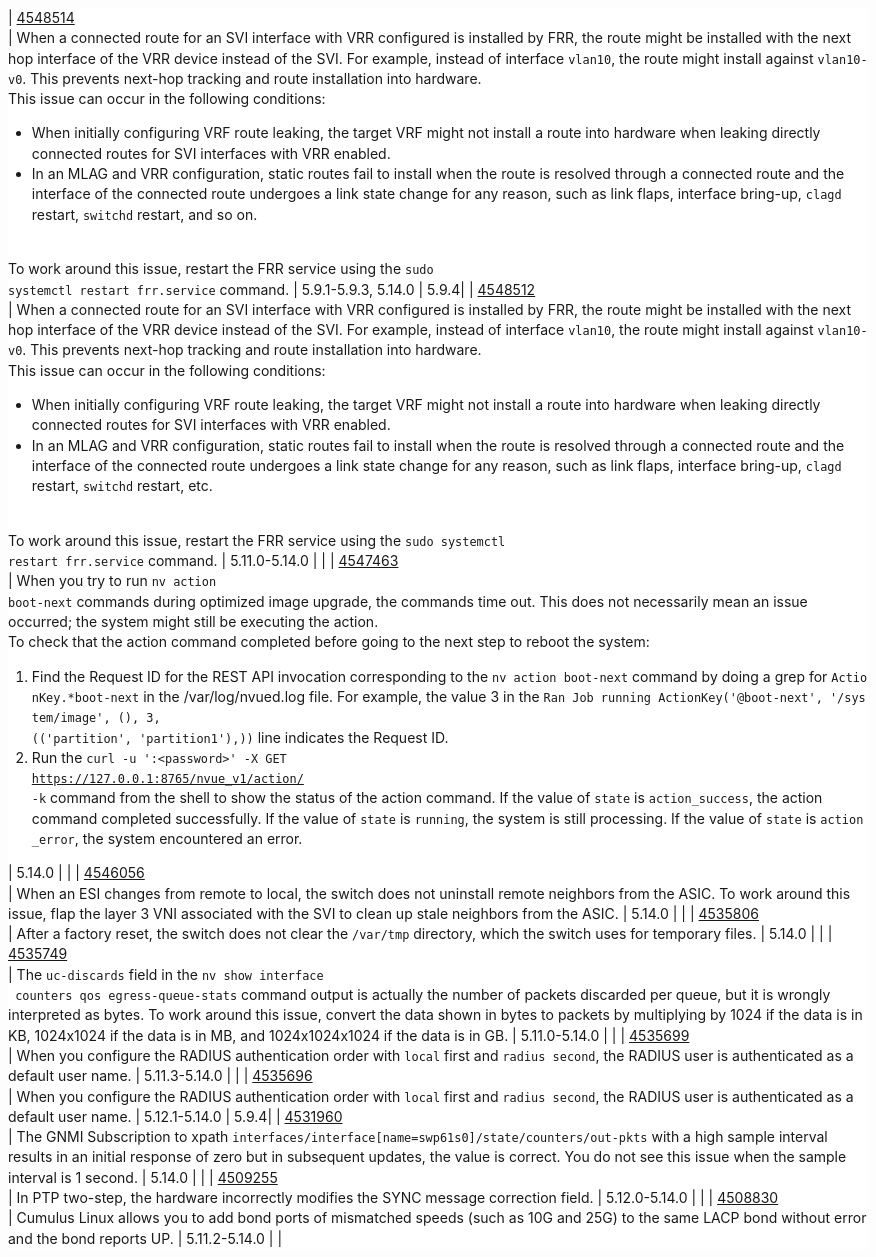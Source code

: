 | <a name="4548514"></a> [4548514](#4548514) <a name="4548514"></a> <br /> | When a connected route for an SVI interface with VRR configured is installed by FRR, the route might be installed with the next hop interface of the VRR device instead of the SVI. For example, instead of interface <code>vlan10</code>, the route might install against <code>vlan10-v0</code>. This prevents next-hop tracking and route installation into hardware.<br>This issue can occur in the following conditions:<br><ul><li>When initially configuring VRF route leaking, the target VRF might not install a route into hardware when leaking directly connected routes for SVI interfaces with VRR enabled.</li><li>In an MLAG and VRR configuration, static routes fail to install when the route is resolved through a connected route and the interface of the connected route undergoes a link state change for any reason, such as link flaps, interface bring-up, <code>clagd</code> restart, <code>switchd</code> restart, and so on.</li></ul><br>To work around this issue, restart the FRR service using the <code>sudo systemctl restart frr.service</code> command.  | 5.9.1-5.9.3, 5.14.0 | 5.9.4|
| <a name="4548512"></a> [4548512](#4548512) <a name="4548512"></a> <br /> | When a connected route for an SVI interface with VRR configured is installed by FRR, the route might be installed with the next hop interface of the VRR device instead of the SVI. For example, instead of interface <code>vlan10</code>, the route might install against <code>vlan10-v0</code>. This prevents next-hop tracking and route installation into hardware.<br>This issue can occur in the following conditions:<br><ul><li>When initially configuring VRF route leaking, the target VRF might not install a route into hardware when leaking directly connected routes for SVI interfaces with VRR enabled.</li><li>In an MLAG and VRR configuration, static routes fail to install when the route is resolved through a connected route and the interface of the connected route undergoes a link state change for any reason, such as link flaps, interface bring-up, <code>clagd</code> restart, <code>switchd</code> restart, etc.</li></ul><br>To work around this issue, restart the FRR service using the <code>sudo systemctl restart frr.service</code> command.  | 5.11.0-5.14.0 | |
| <a name="4547463"></a> [4547463](#4547463) <a name="4547463"></a> <br /> | When you try to run <code>nv action boot-next</code> commands during optimized image upgrade, the commands time out. This does not necessarily mean an issue occurred; the system might still be executing the action.<br>To check that the action command completed before going to the next step to reboot the system:<ol><li>Find the Request ID for the REST API invocation corresponding to the <code>nv action boot-next</code> command by doing a grep for <code>ActionKey.*boot-next</code> in the /var/log/nvued.log</code> file. For example, the value 3 in the <code>Ran Job running ActionKey('&#64;boot-next', '/system/image', (), 3, (('partition', 'partition1'),))</code> line indicates the Request ID.</li><li>Run the <code>curl -u '<username>:\<password\>'  -X GET https://127.0.0.1:8765/nvue_v1/action/<Request ID> -k</code> command from the shell to show the status of the action command. If the value of <code>state</code> is <code>action_success</code>, the action command completed successfully. If the value of <code>state</code> is <code>running</code>, the system is still processing. If the value of <code>state</code> is <code>action_error</code>, the system encountered an error.</li></ol> | 5.14.0 | |
| <a name="4546056"></a> [4546056](#4546056) <a name="4546056"></a> <br /> | When an ESI changes from remote to local, the switch does not uninstall remote neighbors from the ASIC. To work around this issue, flap the layer 3 VNI associated with the SVI to clean up stale neighbors from the ASIC. | 5.14.0 | |
| <a name="4535806"></a> [4535806](#4535806) <a name="4535806"></a> <br /> | After a factory reset, the switch does not clear the <code>/var/tmp</code> directory, which the switch uses for temporary files. | 5.14.0 | |
| <a name="4535749"></a> [4535749](#4535749) <a name="4535749"></a> <br /> | The <code>uc-discards</code> field in the <code>nv show interface <interface> counters qos egress-queue-stats</code> command output is actually the number of packets discarded per queue, but it is wrongly interpreted as bytes. To work around this issue, convert the data shown in bytes to packets by multiplying by 1024 if the data is in KB, 1024x1024 if the data is in MB, and 1024x1024x1024 if the data is in GB. | 5.11.0-5.14.0 | |
| <a name="4535699"></a> [4535699](#4535699) <a name="4535699"></a> <br /> | When you configure the RADIUS authentication order with <code>local</code> first and <code>radius second</code>, the RADIUS user is authenticated as a default user name.  | 5.11.3-5.14.0 | |
| <a name="4535696"></a> [4535696](#4535696) <a name="4535696"></a> <br /> | When you configure the RADIUS authentication order with <code>local</code> first and <code>radius second</code>, the RADIUS user is authenticated as a default user name.  | 5.12.1-5.14.0 | 5.9.4|
| <a name="4531960"></a> [4531960](#4531960) <a name="4531960"></a> <br /> | The GNMI Subscription to xpath <code>interfaces/interface&#91;name=swp61s0&#93;/state/counters/out-pkts</code> with a high sample interval results in an initial response of zero but in subsequent updates, the value is correct. You do not see this issue when the sample interval is 1 second. | 5.14.0 | |
| <a name="4509255"></a> [4509255](#4509255) <a name="4509255"></a> <br /> | In PTP two-step, the hardware incorrectly modifies the SYNC message correction field. | 5.12.0-5.14.0 | |
| <a name="4508830"></a> [4508830](#4508830) <a name="4508830"></a> <br /> | Cumulus Linux allows you to add bond ports of mismatched speeds (such as 10G and 25G) to the same LACP bond without error and the bond reports UP.  | 5.11.2-5.14.0 | |